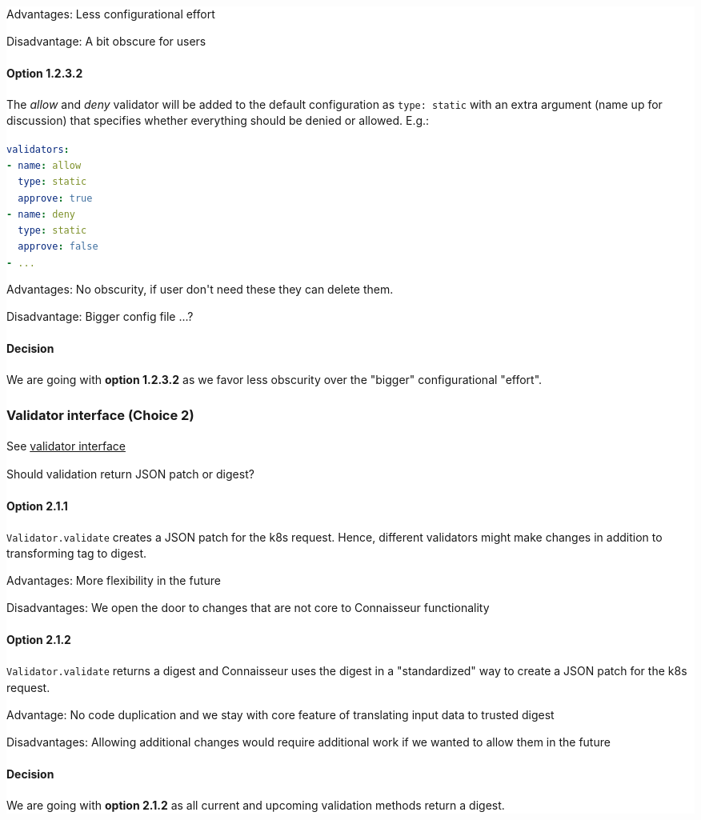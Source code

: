 Advantages: Less configurational effort

Disadvantage: A bit obscure for users

#### Option 1.2.3.2

The _allow_ and _deny_ validator will be added to the default configuration as `type: static` with an extra argument (name up for discussion) that specifies whether everything should be denied or allowed. E.g.:

```yaml
validators:
- name: allow
  type: static
  approve: true
- name: deny
  type: static
  approve: false
- ...
```

Advantages: No obscurity, if user don't need these they can delete them.

Disadvantage: Bigger config file ...?

#### Decision

We are going with **option 1.2.3.2** as we favor less obscurity over the "bigger" configurational "effort".

### Validator interface (Choice 2)

See [validator interface](../connaisseur/validators/validator.py)

Should validation return JSON patch or digest?

#### Option 2.1.1

`Validator.validate` creates a JSON patch for the k8s request. Hence, different validators might make changes in addition to transforming tag to digest.

Advantages: More flexibility in the future

Disadvantages: We open the door to changes that are not core to Connaisseur functionality

#### Option 2.1.2

`Validator.validate` returns a digest and Connaisseur uses the digest in a "standardized" way to create a JSON patch for the k8s request.

Advantage: No code duplication and we stay with core feature of translating input data to trusted digest

Disadvantages: Allowing additional changes would require additional work if we wanted to allow them in the future

#### Decision

We are going with **option 2.1.2** as all current and upcoming validation methods return a digest.
